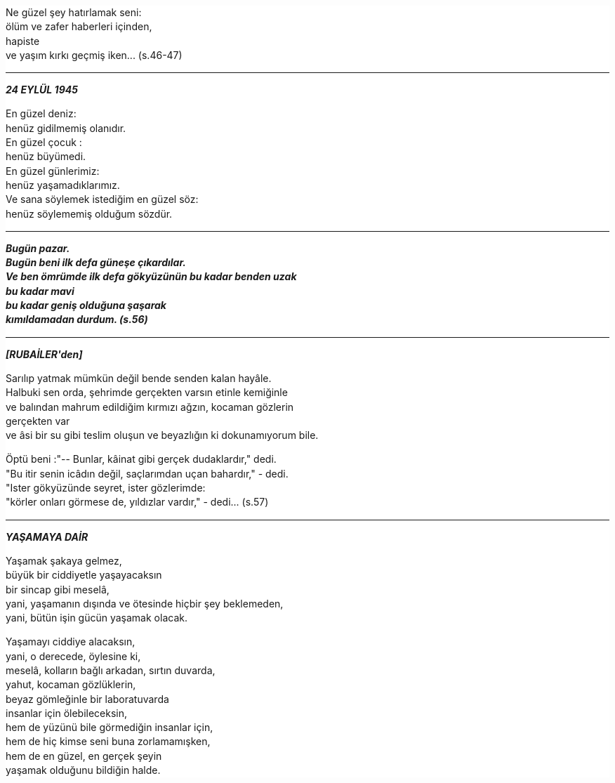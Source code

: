 Ne güzel şey hatırlamak seni:  <br>
ölüm ve zafer haberleri içinden,  <br>
hapiste  <br>
ve yaşım kırkı geçmiş iken... (s.46-47) <br>

____


***24 EYLÜL 1945***

En güzel deniz: <br>
henüz gidilmemiş olanıdır.  <br>
En güzel çocuk : <br>
henüz büyümedi.  <br>
En güzel günlerimiz: <br>
henüz yaşamadıklarımız.  <br>
Ve sana söylemek istediğim en güzel söz: <br>
henüz söylememiş olduğum sözdür. <br>


_____

***Bugün pazar. <br>Bugün beni ilk defa güneşe çıkardılar. <br> Ve ben ömrümde ilk defa gökyüzünün bu kadar benden uzak <br> bu kadar mavi <br> bu kadar geniş olduğuna şaşarak <br> kımıldamadan durdum. (s.56)***

____

***[RUBAİLER'den]***

Sarılıp yatmak mümkün değil bende senden kalan hayâle.  <br>
Halbuki sen orda, şehrimde gerçekten varsın etinle kemiğinle  <br>
ve balından mahrum edildiğim kırmızı ağzın, kocaman gözlerin <br>
gerçekten var  <br>
ve âsi bir su gibi teslim oluşun ve beyazlığın ki dokunamıyorum bile. <br>

Öptü beni :"-- Bunlar, kâinat gibi gerçek dudaklardır," dedi.  <br>
"Bu itir senin icâdın değil, saçlarımdan uçan bahardır," - dedi. <br>
"Ister gökyüzünde seyret, ister gözlerimde:  <br>
"körler onları görmese de, yıldızlar vardır," - dedi... (s.57)

_____

***YAŞAMAYA DAİR***

Yaşamak şakaya gelmez,  <br>
büyük bir ciddiyetle yaşayacaksın <br>
bir sincap gibi meselâ,  <br>
yani, yaşamanın dışında ve ötesinde hiçbir şey beklemeden, <br>
yani, bütün işin gücün yaşamak olacak. <br>

Yaşamayı ciddiye alacaksın,  <br>
yani, o derecede, öylesine ki,  <br>
meselâ, kolların bağlı arkadan, sırtın duvarda,  <br>
yahut, kocaman gözlüklerin, <br>
beyaz gömleğinle bir laboratuvarda <br>
insanlar için ölebileceksin,  <br>
hem de yüzünü bile görmediğin insanlar için,  <br>
hem de hiç kimse seni buna zorlamamışken,  <br>
hem de en güzel, en gerçek şeyin <br>
yaşamak olduğunu bildiğin halde. <br>
